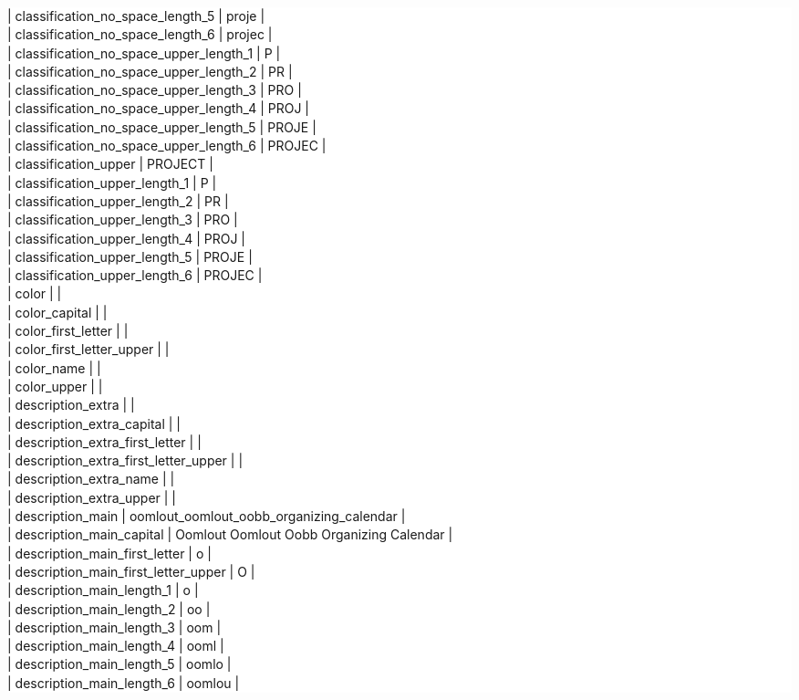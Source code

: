 | classification_no_space_length_5 | proje |  
| classification_no_space_length_6 | projec |  
| classification_no_space_upper_length_1 | P |  
| classification_no_space_upper_length_2 | PR |  
| classification_no_space_upper_length_3 | PRO |  
| classification_no_space_upper_length_4 | PROJ |  
| classification_no_space_upper_length_5 | PROJE |  
| classification_no_space_upper_length_6 | PROJEC |  
| classification_upper | PROJECT |  
| classification_upper_length_1 | P |  
| classification_upper_length_2 | PR |  
| classification_upper_length_3 | PRO |  
| classification_upper_length_4 | PROJ |  
| classification_upper_length_5 | PROJE |  
| classification_upper_length_6 | PROJEC |  
| color |  |  
| color_capital |  |  
| color_first_letter |  |  
| color_first_letter_upper |  |  
| color_name |  |  
| color_upper |  |  
| description_extra |  |  
| description_extra_capital |  |  
| description_extra_first_letter |  |  
| description_extra_first_letter_upper |  |  
| description_extra_name |  |  
| description_extra_upper |  |  
| description_main | oomlout_oomlout_oobb_organizing_calendar |  
| description_main_capital | Oomlout Oomlout Oobb Organizing Calendar |  
| description_main_first_letter | o |  
| description_main_first_letter_upper | O |  
| description_main_length_1 | o |  
| description_main_length_2 | oo |  
| description_main_length_3 | oom |  
| description_main_length_4 | ooml |  
| description_main_length_5 | oomlo |  
| description_main_length_6 | oomlou |  
